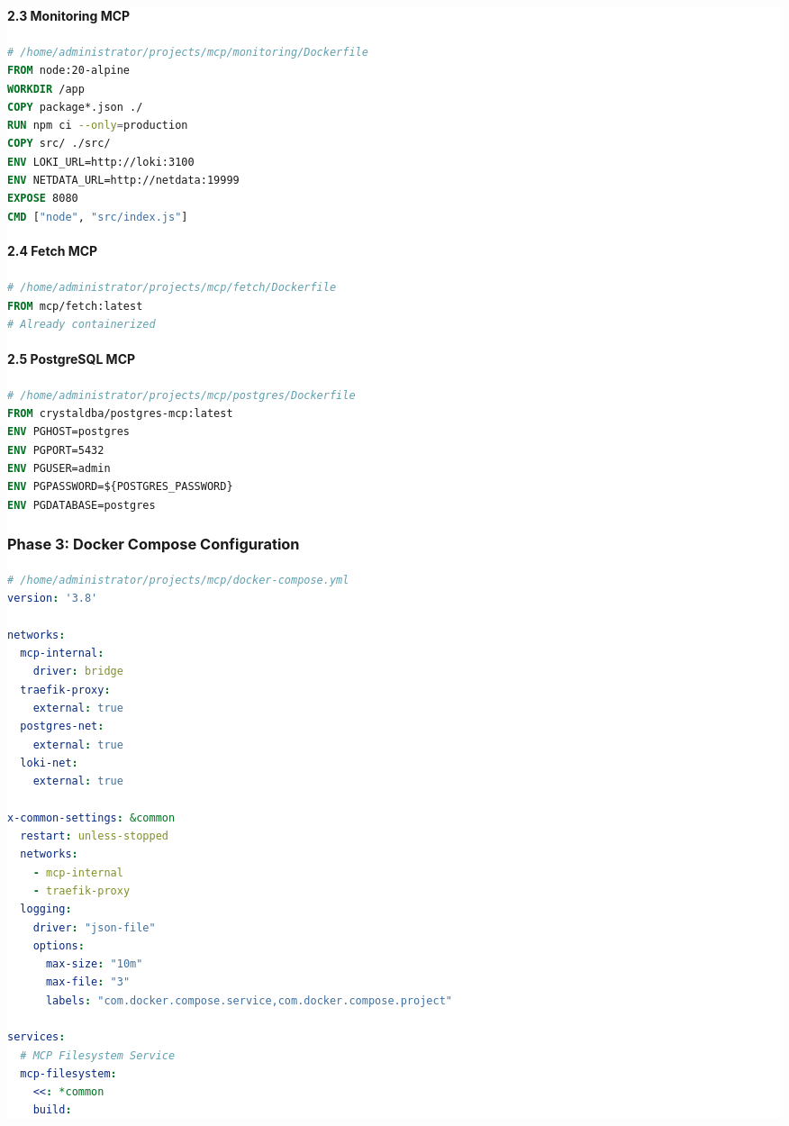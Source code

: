 #### 2.3 Monitoring MCP
```dockerfile
# /home/administrator/projects/mcp/monitoring/Dockerfile
FROM node:20-alpine
WORKDIR /app
COPY package*.json ./
RUN npm ci --only=production
COPY src/ ./src/
ENV LOKI_URL=http://loki:3100
ENV NETDATA_URL=http://netdata:19999
EXPOSE 8080
CMD ["node", "src/index.js"]
```

#### 2.4 Fetch MCP
```dockerfile
# /home/administrator/projects/mcp/fetch/Dockerfile
FROM mcp/fetch:latest
# Already containerized
```

#### 2.5 PostgreSQL MCP
```dockerfile
# /home/administrator/projects/mcp/postgres/Dockerfile
FROM crystaldba/postgres-mcp:latest
ENV PGHOST=postgres
ENV PGPORT=5432
ENV PGUSER=admin
ENV PGPASSWORD=${POSTGRES_PASSWORD}
ENV PGDATABASE=postgres
```

### Phase 3: Docker Compose Configuration

```yaml
# /home/administrator/projects/mcp/docker-compose.yml
version: '3.8'

networks:
  mcp-internal:
    driver: bridge
  traefik-proxy:
    external: true
  postgres-net:
    external: true
  loki-net:
    external: true

x-common-settings: &common
  restart: unless-stopped
  networks:
    - mcp-internal
    - traefik-proxy
  logging:
    driver: "json-file"
    options:
      max-size: "10m"
      max-file: "3"
      labels: "com.docker.compose.service,com.docker.compose.project"

services:
  # MCP Filesystem Service
  mcp-filesystem:
    <<: *common
    build:
```